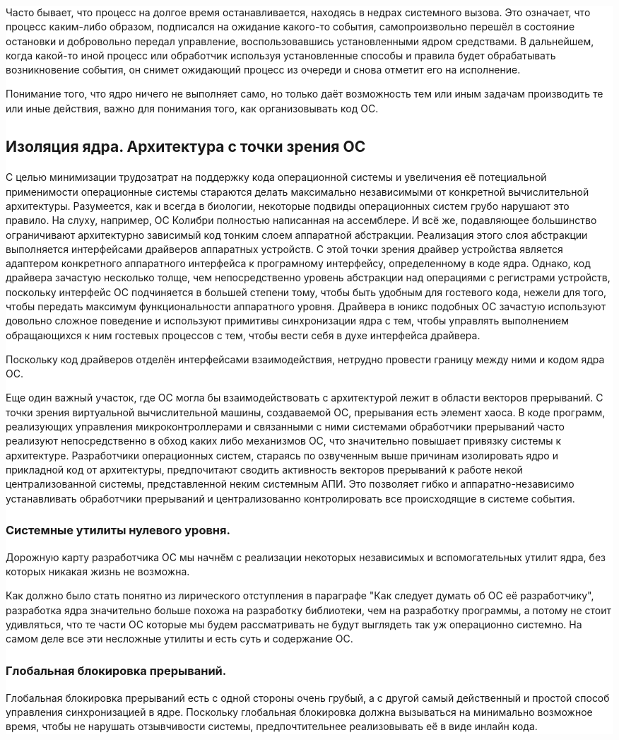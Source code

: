 Часто бывает, что процесс на долгое время останавливается, находясь в недрах системного вызова. Это означает, что процесс каким-либо образом, подписался на ожидание какого-то события, самопроизвольно перешёл в состояние остановки и добровольно передал управление, воспользовавшись установленными ядром средствами. В дальнейшем, когда какой-то иной процесс или обработчик используя установленные способы и правила будет обрабатывать возникновение события, он снимет ожидающий процесс из очереди и снова отметит его на исполнение. 

Понимание того, что ядро ничего не выполняет само, но только даёт возможность тем или иным задачам производить те или иные действия, важно для понимания того, как организовывать код ОС.

## Изоляция ядра. Архитектура с точки зрения ОС

С целью минимизации трудозатрат на поддержку кода операционной системы и увеличения её потециальной применимости операционные системы стараются делать максимально независимыми от конкретной вычислительной архитектуры. Разумеется, как и всегда в биологии, некоторые подвиды операционных систем грубо нарушают это правило. На слуху, например, ОС Колибри полностью написанная на ассемблере. И всё же, подавляющее большинство ограничивают архитектурно зависимый код тонким слоем аппаратной абстракции. Реализация этого слоя абстракции выполняется интерфейсами драйверов аппаратных устройств. С этой точки зрения драйвер устройства является адаптером конкретного аппаратного интерфейса к програмному интерфейсу, определенному в коде ядра. Однако, код драйвера зачастую несколько толще, чем непосредственно уровень абстракции над операциями с регистрами устройств, поскольку интерфейс ОС подчиняется в большей степени тому, чтобы быть удобным для гостевого кода, нежели для того, чтобы передать максимум функциональности аппаратного уровня. Драйвера в юникс подобных ОС зачастую используют довольно сложное поведение и используют примитивы синхронизации ядра с тем, чтобы управлять выполнением обращающихся к ним гостевых процессов с тем, чтобы вести себя в духе интерфейса драйвера.

Поскольку код драйверов отделён интерфейсами взаимодействия, нетрудно провести границу между ними и кодом ядра ОС.

Еще один важный участок, где ОС могла бы взаимодействовать с архитектурой лежит в области векторов прерываний. С точки зрения виртуальной вычислительной машины, создаваемой ОС, прерывания есть элемент хаоса. В коде программ, реализующих управления микроконтроллерами и связанными с ними системами обработчики прерываний часто реализуют непосредственно в обход каких либо механизмов ОС, что значительно повышает привязку системы к архитектуре. Разработчики операционных систем, стараясь по озвученным выше причинам изолировать ядро и прикладной код от архитектуры, предпочитают сводить активность векторов прерываний к работе некой централизованной системы, представленной неким системным АПИ. Это позволяет гибко и аппаратно-независимо устанавливать обработчики прерываний и централизованно контролировать все происходящие в системе события.

### Системные утилиты нулевого уровня.

Дорожную карту разработчика ОС мы начнём с реализации некоторых независимых и вспомогательных утилит ядра, без которых никакая жизнь не возможна. 

Как должно было стать понятно из лирического отступления в параграфе "Как следует думать об ОС её разработчику", разработка ядра значительно больше похожа на разработку библиотеки, чем на разработку программы, а потому не стоит удивляться, что те части ОС которые мы будем рассматривать не будут выглядеть так уж операционно системно. На самом деле все эти несложные утилиты и есть суть и содержание ОС.

### Глобальная блокировка прерываний.
Глобальная блокировка прерываний есть с одной стороны очень грубый, а с другой самый действенный и простой способ управления синхронизацией в ядре. Поскольку глобальная блокировка должна вызываться на минимально возможное время, чтобы не нарушать отзывчивости системы, предпочтительнее реализовывать её в виде инлайн кода.
